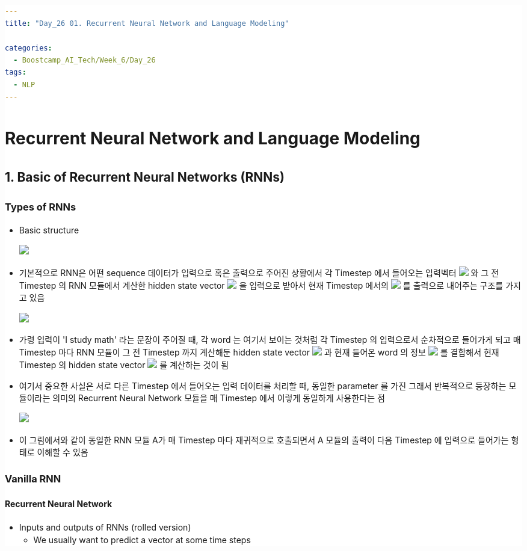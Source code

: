 ```yaml
---
title: "Day_26 01. Recurrent Neural Network and Language Modeling"

categories:
  - Boostcamp_AI_Tech/Week_6/Day_26
tags:
  - NLP
---
```


# Recurrent Neural Network and Language Modeling

## 1. Basic of Recurrent Neural Networks (RNNs)

### Types of RNNs

- Basic structure

  ![]({{site.url}}/assets/images/1630976268351.png)

- 기본적으로 RNN은 어떤 sequence 데이터가 입력으로 혹은 출력으로 주어진 상황에서 각 Timestep 에서 들어오는 입력벡터 
<img src="https://render.githubusercontent.com/render/math?math=x_t"> 와 그 전 Timestep 의 RNN 모듈에서
계산한 hidden state vector <img src="https://render.githubusercontent.com/render/math?math=h_{t-1}"> 을 
입력으로 받아서 현재 Timestep 에서의 <img src="https://render.githubusercontent.com/render/math?math=h_t"> 를 
출력으로 내어주는 구조를 가지고 있음

  ![]({{site.url}}/assets/images/1630976407744.png)

- 가령 입력이 'I study math' 라는 문장이 주어질 때, 각 word 는 여기서 보이는 것처럼 각 Timestep 의 입력으로서 순차적으로 들어가게 되고
매 Timestep 마다 RNN 모듈이 그 전 Timestep 까지 계산해둔 hidden state vector <img src="https://render.githubusercontent.com/render/math?math=h_{t-1}"> 과
현재 들어온 word 의 정보 <img src="https://render.githubusercontent.com/render/math?math=x_t"> 를 결합해서 현재 Timestep 의 
hidden state vector <img src="https://render.githubusercontent.com/render/math?math=h_t"> 를 계산하는 것이 됨

- 여기서 중요한 사실은 서로 다른 Timestep 에서 들어오는 입력 데이터를 처리할 때, 동일한 parameter 를 가진 그래서 반복적으로 등장하는 모듈이라는 의미의
Recurrent Neural Network 모듈을 매 Timestep 에서 이렇게 동일하게 사용한다는 점

  ![]({{site.url}}/assets/images/1630976681593.png)

- 이 그림에서와 같이 동일한 RNN 모듈 A가 매 Timestep 마다 재귀적으로 호출되면서 A 모듈의 출력이 다음 Timestep 에 입력으로 들어가는 형태로 이해할 수 있음

### Vanilla RNN

#### Recurrent Neural Network

- Inputs and outputs of RNNs (rolled version)
  - We usually want to predict a vector at some time steps
